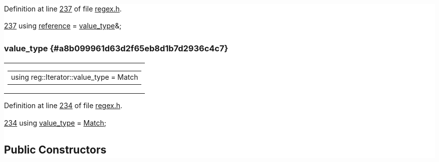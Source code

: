 
<p>Definition at line <a href="/web-doxygen/docs/api/files/src/regex-h/#l00237">237</a> of file <a href="/web-doxygen/docs/api/files/src/regex-h">regex.h</a>.</p>

<div class="doxyProgramListing">

<div class="doxyCodeLine"><span class="doxyLineNumber"><a href="#a17a0714961a7aaf703925fb2c2c2cede">237</a></span><span class="doxyLineContent"><span class="doxyHighlight">    </span><span class="doxyHighlightKeyword">using </span><span class="doxyHighlight"><a href="#a17a0714961a7aaf703925fb2c2c2cede">reference</a> = <a href="#a8b099961d63d2f65eb8d1b7d2936c4c7">value_type</a>&amp;;</span></span></div>

</div>

</div>
</div>

### value&#95;type {#a8b099961d63d2f65eb8d1b7d2936c4c7}

<div class="doxyMemberItem">
<div class="doxyMemberProto">
<table class="doxyMemberLabels">
<tr class="doxyMemberLabels">
<td class="doxyMemberLabelsLeft">
<table class="doxyMemberName">
<tr>
<td class="doxyMemberName">using reg::Iterator::value_type =  Match</td>
</tr>
</table>
</td>
</tr>
</table>
</div>
<div class="doxyMemberDoc">


<p>Definition at line <a href="/web-doxygen/docs/api/files/src/regex-h/#l00234">234</a> of file <a href="/web-doxygen/docs/api/files/src/regex-h">regex.h</a>.</p>

<div class="doxyProgramListing">

<div class="doxyCodeLine"><span class="doxyLineNumber"><a href="#a8b099961d63d2f65eb8d1b7d2936c4c7">234</a></span><span class="doxyLineContent"><span class="doxyHighlight">    </span><span class="doxyHighlightKeyword">using </span><span class="doxyHighlight"><a href="#a8b099961d63d2f65eb8d1b7d2936c4c7">value_type</a> = <a href="/web-doxygen/docs/api/classes/reg/match">Match</a>;</span></span></div>

</div>

</div>
</div>

</div>

<div class="doxySectionDef">

## Public Constructors
